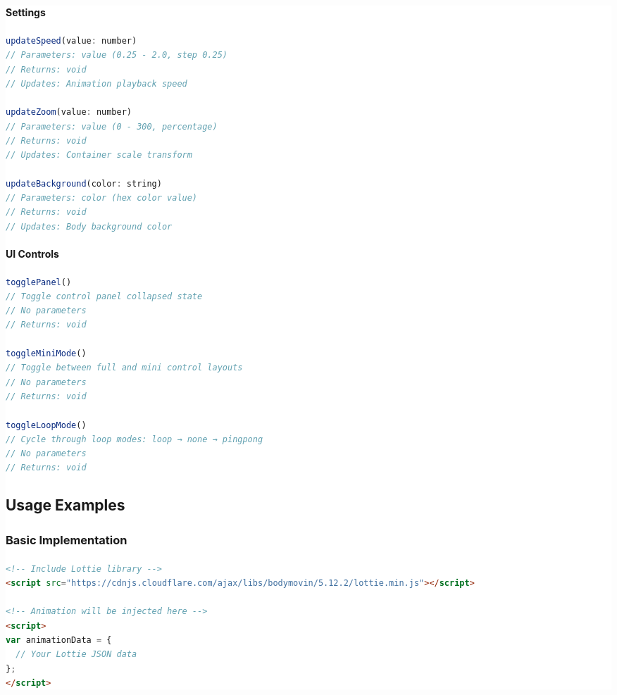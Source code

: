 #### Settings

```javascript
updateSpeed(value: number)
// Parameters: value (0.25 - 2.0, step 0.25)
// Returns: void
// Updates: Animation playback speed

updateZoom(value: number)
// Parameters: value (0 - 300, percentage)
// Returns: void
// Updates: Container scale transform

updateBackground(color: string)
// Parameters: color (hex color value)
// Returns: void
// Updates: Body background color
```

#### UI Controls

```javascript
togglePanel()
// Toggle control panel collapsed state
// No parameters
// Returns: void

toggleMiniMode()
// Toggle between full and mini control layouts
// No parameters
// Returns: void

toggleLoopMode()
// Cycle through loop modes: loop → none → pingpong
// No parameters
// Returns: void
```

## Usage Examples

### Basic Implementation
```html
<!-- Include Lottie library -->
<script src="https://cdnjs.cloudflare.com/ajax/libs/bodymovin/5.12.2/lottie.min.js"></script>

<!-- Animation will be injected here -->
<script>
var animationData = {
  // Your Lottie JSON data
};
</script>
```
